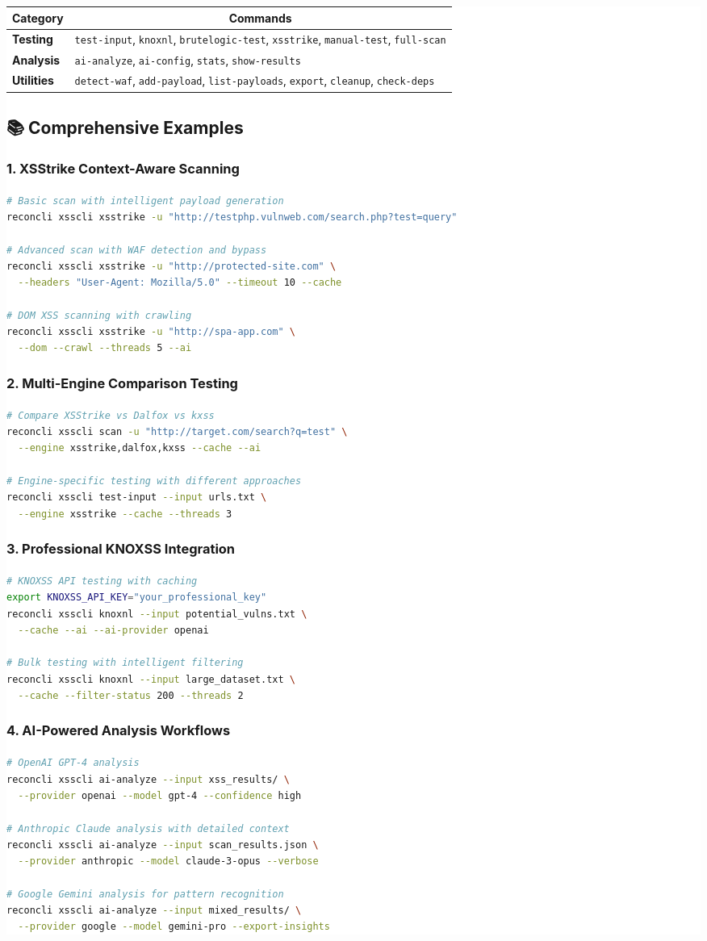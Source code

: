 | Category | Commands |
|----------|----------|
| **Testing** | `test-input`, `knoxnl`, `brutelogic-test`, `xsstrike`, `manual-test`, `full-scan` |
| **Analysis** | `ai-analyze`, `ai-config`, `stats`, `show-results` |
| **Utilities** | `detect-waf`, `add-payload`, `list-payloads`, `export`, `cleanup`, `check-deps` |

## 📚 Comprehensive Examples

### 1. XSStrike Context-Aware Scanning
```bash
# Basic scan with intelligent payload generation
reconcli xsscli xsstrike -u "http://testphp.vulnweb.com/search.php?test=query"

# Advanced scan with WAF detection and bypass
reconcli xsscli xsstrike -u "http://protected-site.com" \
  --headers "User-Agent: Mozilla/5.0" --timeout 10 --cache

# DOM XSS scanning with crawling
reconcli xsscli xsstrike -u "http://spa-app.com" \
  --dom --crawl --threads 5 --ai
```

### 2. Multi-Engine Comparison Testing
```bash
# Compare XSStrike vs Dalfox vs kxss
reconcli xsscli scan -u "http://target.com/search?q=test" \
  --engine xsstrike,dalfox,kxss --cache --ai

# Engine-specific testing with different approaches
reconcli xsscli test-input --input urls.txt \
  --engine xsstrike --cache --threads 3
```

### 3. Professional KNOXSS Integration
```bash
# KNOXSS API testing with caching
export KNOXSS_API_KEY="your_professional_key"
reconcli xsscli knoxnl --input potential_vulns.txt \
  --cache --ai --ai-provider openai

# Bulk testing with intelligent filtering
reconcli xsscli knoxnl --input large_dataset.txt \
  --cache --filter-status 200 --threads 2
```

### 4. AI-Powered Analysis Workflows
```bash
# OpenAI GPT-4 analysis
reconcli xsscli ai-analyze --input xss_results/ \
  --provider openai --model gpt-4 --confidence high

# Anthropic Claude analysis with detailed context
reconcli xsscli ai-analyze --input scan_results.json \
  --provider anthropic --model claude-3-opus --verbose

# Google Gemini analysis for pattern recognition
reconcli xsscli ai-analyze --input mixed_results/ \
  --provider google --model gemini-pro --export-insights
```
